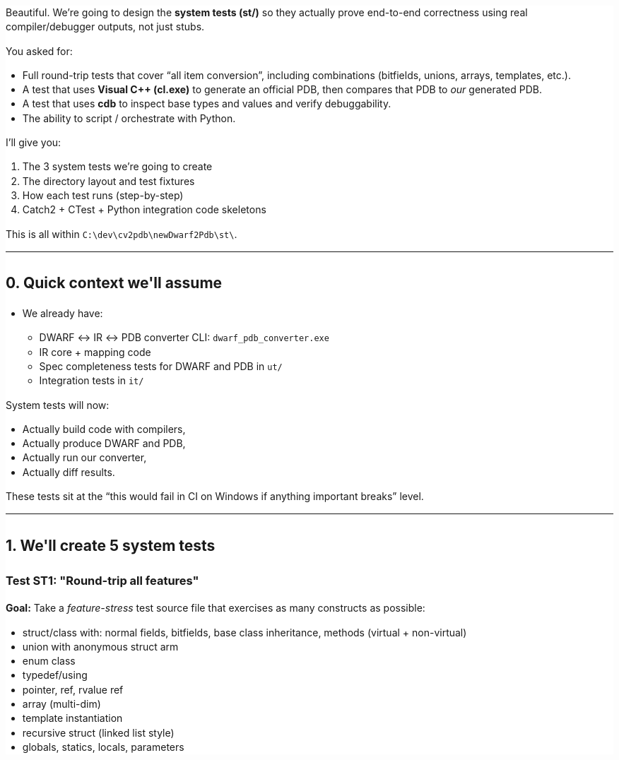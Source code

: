 Beautiful. We’re going to design the **system tests (st/)** so they actually prove end-to-end correctness using real compiler/debugger outputs, not just stubs.

You asked for:

* Full round-trip tests that cover “all item conversion”, including combinations (bitfields, unions, arrays, templates, etc.).
* A test that uses **Visual C++ (cl.exe)** to generate an official PDB, then compares that PDB to *our* generated PDB.
* A test that uses **cdb** to inspect base types and values and verify debuggability.
* The ability to script / orchestrate with Python.

I’ll give you:

1. The 3 system tests we’re going to create
2. The directory layout and test fixtures
3. How each test runs (step-by-step)
4. Catch2 + CTest + Python integration code skeletons

This is all within `C:\dev\cv2pdb\newDwarf2Pdb\st\`.

---

## 0. Quick context we'll assume

* We already have:

  * DWARF ↔ IR ↔ PDB converter CLI: `dwarf_pdb_converter.exe`
  * IR core + mapping code
  * Spec completeness tests for DWARF and PDB in `ut/`
  * Integration tests in `it/`

System tests will now:

* Actually build code with compilers,
* Actually produce DWARF and PDB,
* Actually run our converter,
* Actually diff results.

These tests sit at the “this would fail in CI on Windows if anything important breaks” level.

---

## 1. We'll create 5 system tests

### Test ST1: "Round-trip all features"

**Goal:**
Take a *feature-stress* test source file that exercises as many constructs as possible:

* struct/class with: normal fields, bitfields, base class inheritance, methods (virtual + non-virtual)
* union with anonymous struct arm
* enum class
* typedef/using
* pointer, ref, rvalue ref
* array (multi-dim)
* template instantiation
* recursive struct (linked list style)
* globals, statics, locals, parameters
